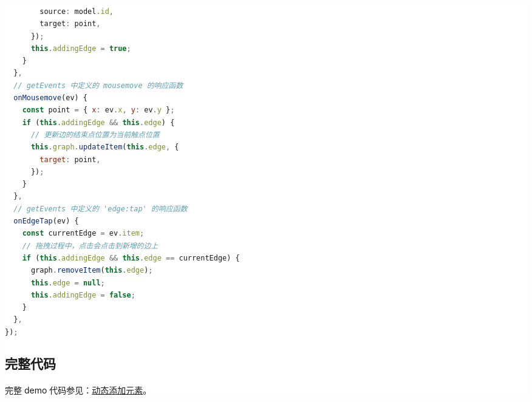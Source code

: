 ```javascript
        source: model.id,
        target: point,
      });
      this.addingEdge = true;
    }
  },
  // getEvents 中定义的 mousemove 的响应函数
  onMousemove(ev) {
    const point = { x: ev.x, y: ev.y };
    if (this.addingEdge && this.edge) {
      // 更新边的结束点位置为当前触点位置
      this.graph.updateItem(this.edge, {
        target: point,
      });
    }
  },
  // getEvents 中定义的 'edge:tap' 的响应函数
  onEdgeTap(ev) {
    const currentEdge = ev.item;
    // 拖拽过程中，点击会点击到新增的边上
    if (this.addingEdge && this.edge == currentEdge) {
      graph.removeItem(this.edge);
      this.edge = null;
      this.addingEdge = false;
    }
  },
});
```

## 完整代码

完整 demo 代码参见：<a href='https://codepen.io/Yanyan-Wang/pen/qBBNaye' target='_blank'>动态添加元素</a>。
